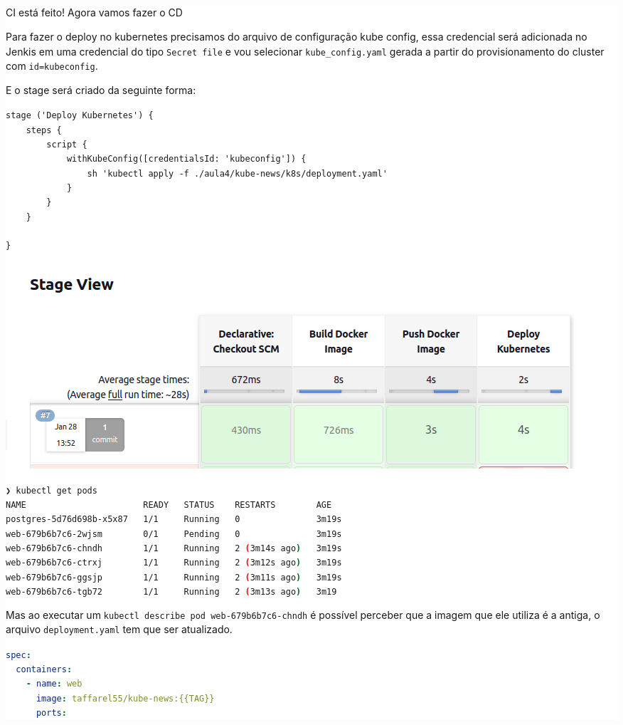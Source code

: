 CI está feito! Agora vamos fazer o CD

Para fazer o deploy no kubernetes precisamos do arquivo de configuração kube config, essa credencial será adicionada no Jenkis em uma credencial do tipo `Secret file` e vou selecionar `kube_config.yaml` gerada a partir do provisionamento do cluster com `id=kubeconfig`.

E o stage será criado da seguinte forma:

```jenkins
stage ('Deploy Kubernetes') {
    steps {
        script {
            withKubeConfig([credentialsId: 'kubeconfig']) {
                sh 'kubectl apply -f ./aula4/kube-news/k8s/deployment.yaml'
            }
        }
    }

}
```

![](assets/2023-01-28-13-54-54.png)

```bash
❯ kubectl get pods
NAME                       READY   STATUS    RESTARTS        AGE
postgres-5d76d698b-x5x87   1/1     Running   0               3m19s
web-679b6b7c6-2wjsm        0/1     Pending   0               3m19s
web-679b6b7c6-chndh        1/1     Running   2 (3m14s ago)   3m19s
web-679b6b7c6-ctrxj        1/1     Running   2 (3m12s ago)   3m19s
web-679b6b7c6-ggsjp        1/1     Running   2 (3m11s ago)   3m19s
web-679b6b7c6-tgb72        1/1     Running   2 (3m13s ago)   3m19
```

Mas ao executar um `kubectl describe pod web-679b6b7c6-chndh` é possível perceber que a imagem que ele utiliza é a antiga, o arquivo `deployment.yaml` tem que ser atualizado.

```yaml
spec:
  containers:
    - name: web
      image: taffarel55/kube-news:{{TAG}}
      ports:
```

